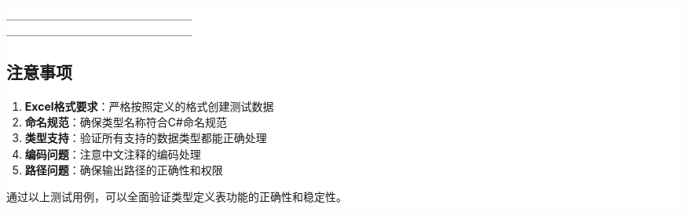 ```
_________________________________
_________________________________
```

## 注意事项

1. **Excel格式要求**：严格按照定义的格式创建测试数据
2. **命名规范**：确保类型名称符合C#命名规范
3. **类型支持**：验证所有支持的数据类型都能正确处理
4. **编码问题**：注意中文注释的编码处理
5. **路径问题**：确保输出路径的正确性和权限

通过以上测试用例，可以全面验证类型定义表功能的正确性和稳定性。